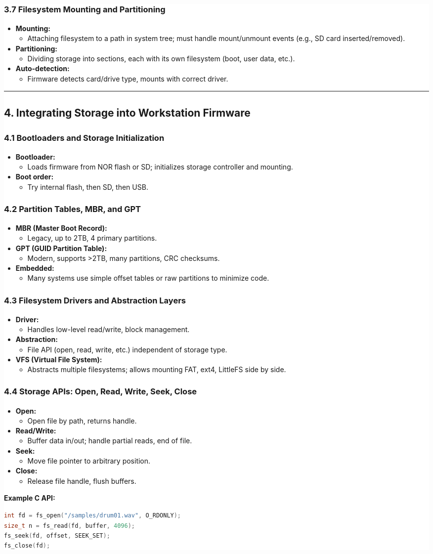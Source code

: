 ### 3.7 Filesystem Mounting and Partitioning

- **Mounting:**  
  - Attaching filesystem to a path in system tree; must handle mount/unmount events (e.g., SD card inserted/removed).
- **Partitioning:**  
  - Dividing storage into sections, each with its own filesystem (boot, user data, etc.).
- **Auto-detection:**  
  - Firmware detects card/drive type, mounts with correct driver.

---

## 4. Integrating Storage into Workstation Firmware

### 4.1 Bootloaders and Storage Initialization

- **Bootloader:**  
  - Loads firmware from NOR flash or SD; initializes storage controller and mounting.
- **Boot order:**  
  - Try internal flash, then SD, then USB.

### 4.2 Partition Tables, MBR, and GPT

- **MBR (Master Boot Record):**  
  - Legacy, up to 2TB, 4 primary partitions.
- **GPT (GUID Partition Table):**  
  - Modern, supports >2TB, many partitions, CRC checksums.
- **Embedded:**  
  - Many systems use simple offset tables or raw partitions to minimize code.

### 4.3 Filesystem Drivers and Abstraction Layers

- **Driver:**  
  - Handles low-level read/write, block management.
- **Abstraction:**  
  - File API (open, read, write, etc.) independent of storage type.
- **VFS (Virtual File System):**  
  - Abstracts multiple filesystems; allows mounting FAT, ext4, LittleFS side by side.

### 4.4 Storage APIs: Open, Read, Write, Seek, Close

- **Open:**  
  - Open file by path, returns handle.
- **Read/Write:**  
  - Buffer data in/out; handle partial reads, end of file.
- **Seek:**  
  - Move file pointer to arbitrary position.
- **Close:**  
  - Release file handle, flush buffers.

**Example C API:**
```c
int fd = fs_open("/samples/drum01.wav", O_RDONLY);
size_t n = fs_read(fd, buffer, 4096);
fs_seek(fd, offset, SEEK_SET);
fs_close(fd);
```
